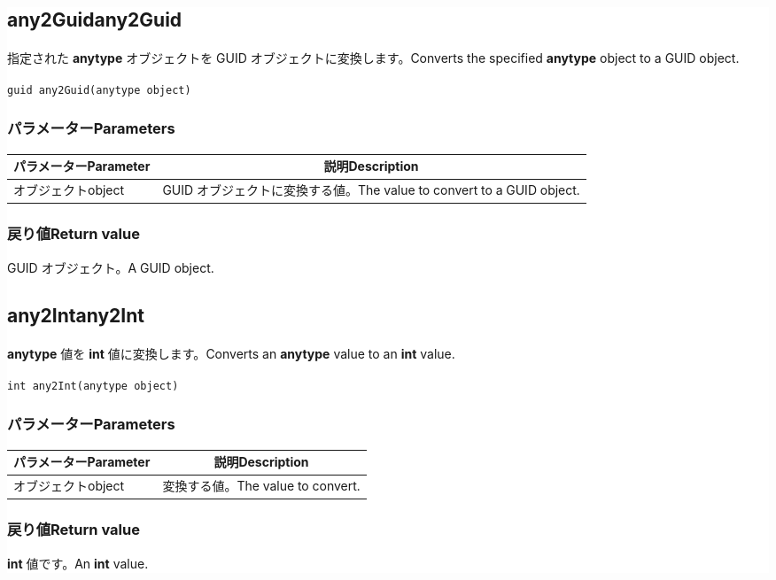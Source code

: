 ## <a name="any2guid"></a><span data-ttu-id="88395-131">any2Guid</span><span class="sxs-lookup"><span data-stu-id="88395-131">any2Guid</span></span>
<span data-ttu-id="88395-132">指定された **anytype** オブジェクトを GUID オブジェクトに変換します。</span><span class="sxs-lookup"><span data-stu-id="88395-132">Converts the specified **anytype** object to a GUID object.</span></span>

```xpp
guid any2Guid(anytype object)
```

### <a name="parameters"></a><span data-ttu-id="88395-133">パラメーター</span><span class="sxs-lookup"><span data-stu-id="88395-133">Parameters</span></span>

| <span data-ttu-id="88395-134">パラメーター</span><span class="sxs-lookup"><span data-stu-id="88395-134">Parameter</span></span> | <span data-ttu-id="88395-135">説明</span><span class="sxs-lookup"><span data-stu-id="88395-135">Description</span></span>                            |
|-----------|----------------------------------------|
| <span data-ttu-id="88395-136">オブジェクト</span><span class="sxs-lookup"><span data-stu-id="88395-136">object</span></span>    | <span data-ttu-id="88395-137">GUID オブジェクトに変換する値。</span><span class="sxs-lookup"><span data-stu-id="88395-137">The value to convert to a GUID object.</span></span> |

### <a name="return-value"></a><span data-ttu-id="88395-138">戻り値</span><span class="sxs-lookup"><span data-stu-id="88395-138">Return value</span></span>

<span data-ttu-id="88395-139">GUID オブジェクト。</span><span class="sxs-lookup"><span data-stu-id="88395-139">A GUID object.</span></span>

## <a name="any2int"></a><span data-ttu-id="88395-140">any2Int</span><span class="sxs-lookup"><span data-stu-id="88395-140">any2Int</span></span>
<span data-ttu-id="88395-141">**anytype** 値を **int** 値に変換します。</span><span class="sxs-lookup"><span data-stu-id="88395-141">Converts an **anytype** value to an **int** value.</span></span>

```xpp
int any2Int(anytype object)
```

### <a name="parameters"></a><span data-ttu-id="88395-142">パラメーター</span><span class="sxs-lookup"><span data-stu-id="88395-142">Parameters</span></span>

| <span data-ttu-id="88395-143">パラメーター</span><span class="sxs-lookup"><span data-stu-id="88395-143">Parameter</span></span> | <span data-ttu-id="88395-144">説明</span><span class="sxs-lookup"><span data-stu-id="88395-144">Description</span></span>           |
|-----------|-----------------------|
| <span data-ttu-id="88395-145">オブジェクト</span><span class="sxs-lookup"><span data-stu-id="88395-145">object</span></span>    | <span data-ttu-id="88395-146">変換する値。</span><span class="sxs-lookup"><span data-stu-id="88395-146">The value to convert.</span></span> |

### <a name="return-value"></a><span data-ttu-id="88395-147">戻り値</span><span class="sxs-lookup"><span data-stu-id="88395-147">Return value</span></span>

<span data-ttu-id="88395-148">**int** 値です。</span><span class="sxs-lookup"><span data-stu-id="88395-148">An **int** value.</span></span>
